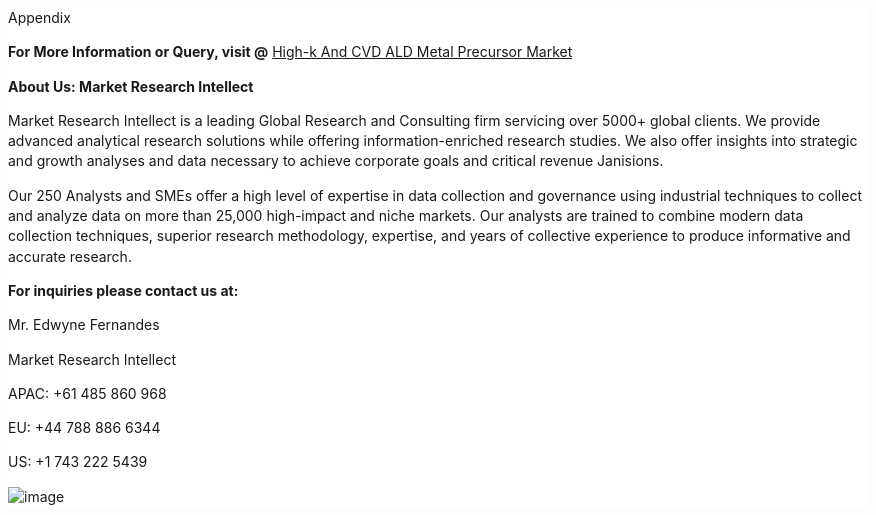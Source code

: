 Appendix</span></em></p><p><span class="font-[700]"><strong>For More Information or Query, visit&nbsp;@</strong>&nbsp;</span><span class="font-[700]"><a href="https://www.marketresearchintellect.com/product/global-high-k-and-cvd-ald-metal-precursor-market/?utm_source=Linkedin&utm_medium=824" target="_blank" data-tracking-control-name="article-ssr-frontend-pulse_little-text-block" data-tracking-will-navigate="" data-test-link="">High-k And CVD ALD Metal Precursor Market</a></span></p><p><strong><span class="font-[700]">About Us: Market Research Intellect</span></strong></p><p><span class="">Market Research Intellect is a leading Global Research and Consulting firm servicing over 5000+ global clients. We provide advanced analytical research solutions while offering information-enriched research studies.&nbsp;</span>We also offer insights into strategic and growth analyses and data necessary to achieve corporate goals and critical revenue Janisions.</p><p><span class="">Our 250 Analysts and SMEs offer a high level of expertise in data collection and governance using industrial techniques to collect and analyze data on more than 25,000 high-impact and niche markets. Our analysts are trained to combine modern data collection techniques, superior research methodology, expertise, and years of collective experience to produce informative and accurate research.</span></p><p><strong>For inquiries please contact us at:</strong></p><p>Mr. Edwyne Fernandes</p><p>Market Research Intellect</p><p>APAC: +61 485 860 968</p><p>EU: +44 788 886 6344</p><p>US: +1 743 222 5439</p>
![image](https://github.com/user-attachments/assets/1cdf8e57-5c1d-4835-bf0b-281a213acacf)
